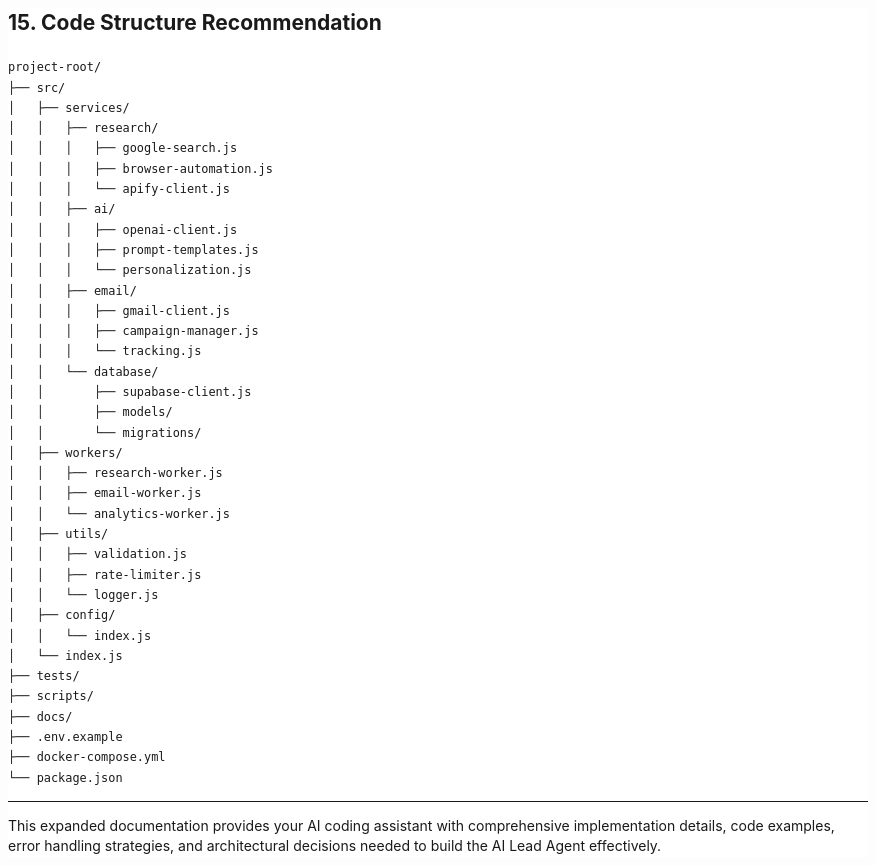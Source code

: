 
## 15. Code Structure Recommendation

```
project-root/
├── src/
│   ├── services/
│   │   ├── research/
│   │   │   ├── google-search.js
│   │   │   ├── browser-automation.js
│   │   │   └── apify-client.js
│   │   ├── ai/
│   │   │   ├── openai-client.js
│   │   │   ├── prompt-templates.js
│   │   │   └── personalization.js
│   │   ├── email/
│   │   │   ├── gmail-client.js
│   │   │   ├── campaign-manager.js
│   │   │   └── tracking.js
│   │   └── database/
│   │       ├── supabase-client.js
│   │       ├── models/
│   │       └── migrations/
│   ├── workers/
│   │   ├── research-worker.js
│   │   ├── email-worker.js
│   │   └── analytics-worker.js
│   ├── utils/
│   │   ├── validation.js
│   │   ├── rate-limiter.js
│   │   └── logger.js
│   ├── config/
│   │   └── index.js
│   └── index.js
├── tests/
├── scripts/
├── docs/
├── .env.example
├── docker-compose.yml
└── package.json
```

---

This expanded documentation provides your AI coding assistant with comprehensive implementation details, code examples, error handling strategies, and architectural decisions needed to build the AI Lead Agent effectively.








